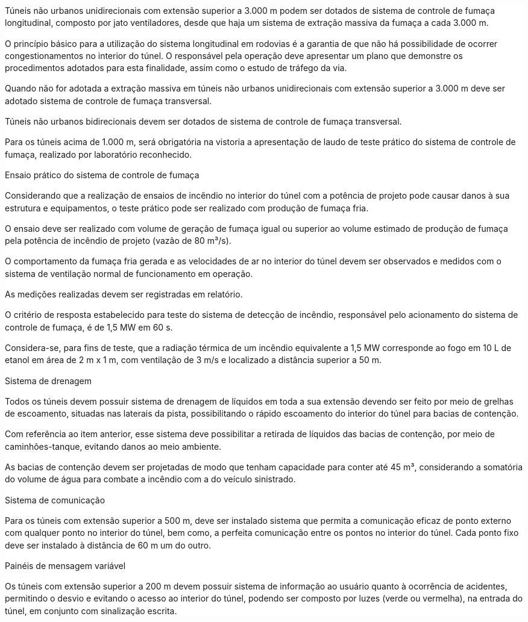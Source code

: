 Túneis não urbanos unidirecionais com extensão superior a 3.000 m podem ser dotados de sistema de controle de fumaça longitudinal, composto por jato ventiladores, desde que haja um sistema de extração massiva da fumaça a cada 3.000 m.

O princípio básico para a utilização do sistema longitudinal em rodovias é a garantia de que não há possibilidade de ocorrer congestionamentos no interior do túnel. O responsável pela operação deve apresentar um plano que demonstre os procedimentos adotados para esta finalidade, assim como o estudo de tráfego da via. 

Quando não for adotada a extração massiva em túneis não urbanos unidirecionais com extensão superior a 3.000 m deve ser adotado sistema de controle de fumaça transversal. 

Túneis não urbanos bidirecionais devem ser dotados de sistema de controle de fumaça transversal. 

Para os túneis acima de 1.000 m, será obrigatória na vistoria a apresentação de laudo de teste prático do sistema de controle de fumaça, realizado por laboratório reconhecido. 

 Ensaio prático do sistema de controle de fumaça 

Considerando que a realização de ensaios de incêndio no interior do túnel com a potência de projeto pode causar danos à sua estrutura e equipamentos, o teste prático pode ser realizado com produção de fumaça fria.

 O ensaio deve ser realizado com volume de geração de fumaça igual ou superior ao volume estimado de produção de fumaça pela potência de incêndio de projeto (vazão de 80 m³/s). 

O comportamento da fumaça fria gerada e as velocidades de ar no interior do túnel devem ser observados e medidos com o sistema de ventilação normal de funcionamento em operação. 

As medições realizadas devem ser registradas em relatório. 

O critério de resposta estabelecido para teste do sistema de detecção de incêndio, responsável pelo acionamento do sistema de controle de fumaça, é de 1,5 MW em 60 s. 

Considera-se, para fins de teste, que a radiação térmica de um incêndio equivalente a 1,5 MW corresponde ao fogo em 10 L de etanol em área de 2 m x 1 m, com ventilação de 3 m/s e localizado a distância superior a 50 m. 

Sistema de drenagem 

Todos os túneis devem possuir sistema de drenagem de líquidos em toda a sua extensão devendo ser feito por meio de grelhas de escoamento, situadas nas laterais da pista, possibilitando o rápido escoamento do interior do túnel para bacias de contenção. 

Com referência ao item anterior, esse sistema deve possibilitar a retirada de líquidos das bacias de contenção, por meio de caminhões-tanque, evitando danos ao meio ambiente. 

As bacias de contenção devem ser projetadas de modo que tenham capacidade para conter até 45 m³, considerando a somatória do volume de água para combate a incêndio com a do veículo sinistrado. 

Sistema de comunicação 

Para os túneis com extensão superior a 500 m, deve ser instalado sistema que permita a comunicação eficaz de ponto externo com qualquer ponto no interior do túnel, bem como, a perfeita comunicação entre os pontos no interior do túnel. Cada ponto fixo deve ser instalado à distância de 60 m um do outro. 

Painéis de mensagem variável 

Os túneis com extensão superior a 200 m devem possuir sistema de informação ao usuário quanto à ocorrência de acidentes, permitindo o desvio e evitando o acesso ao interior do túnel, podendo ser composto por luzes (verde ou vermelha), na entrada do túnel, em conjunto com sinalização escrita. 
